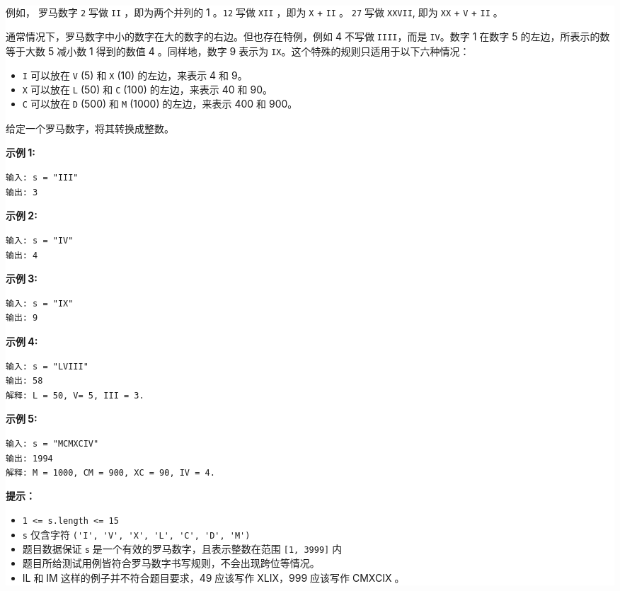 例如， 罗马数字 `2` 写做 `II` ，即为两个并列的 1 。`12` 写做 `XII` ，即为 `X` + `II` 。 `27` 写做 `XXVII`, 即为 `XX` + `V` + `II` 。

通常情况下，罗马数字中小的数字在大的数字的右边。但也存在特例，例如 4 不写做 `IIII`，而是 `IV`。数字 1 在数字 5 的左边，所表示的数等于大数 5 减小数 1 得到的数值 4 。同样地，数字 9 表示为 `IX`。这个特殊的规则只适用于以下六种情况：

- `I` 可以放在 `V` (5) 和 `X` (10) 的左边，来表示 4 和 9。
- `X` 可以放在 `L` (50) 和 `C` (100) 的左边，来表示 40 和 90。 
- `C` 可以放在 `D` (500) 和 `M` (1000) 的左边，来表示 400 和 900。

给定一个罗马数字，将其转换成整数。

 

**示例 1:**

```
输入: s = "III"
输出: 3
```

**示例 2:**

```
输入: s = "IV"
输出: 4
```

**示例 3:**

```
输入: s = "IX"
输出: 9
```

**示例 4:**

```
输入: s = "LVIII"
输出: 58
解释: L = 50, V= 5, III = 3.
```

**示例 5:**

```
输入: s = "MCMXCIV"
输出: 1994
解释: M = 1000, CM = 900, XC = 90, IV = 4.
```

 

**提示：**

- `1 <= s.length <= 15`
- `s` 仅含字符 `('I', 'V', 'X', 'L', 'C', 'D', 'M')`
- 题目数据保证 `s` 是一个有效的罗马数字，且表示整数在范围 `[1, 3999]` 内
- 题目所给测试用例皆符合罗马数字书写规则，不会出现跨位等情况。
- IL 和 IM 这样的例子并不符合题目要求，49 应该写作 XLIX，999 应该写作 CMXCIX 。


